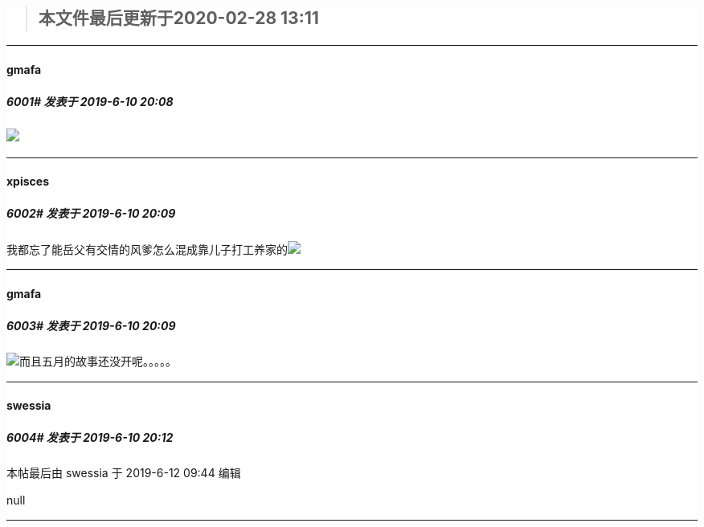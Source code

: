 > ## **本文件最后更新于2020-02-28 13:11** 



-----

####  gmafa  
##### 6001#       发表于 2019-6-10 20:08



<img src="https://static.saraba1st.com/image/smiley/face2017/018.png" referrerpolicy="no-referrer">







-----

####  xpisces  
##### 6002#       发表于 2019-6-10 20:09




我都忘了能岳父有交情的风爹怎么混成靠儿子打工养家的<img src="https://static.saraba1st.com/image/smiley/face2017/068.png" referrerpolicy="no-referrer">







-----

####  gmafa  
##### 6003#       发表于 2019-6-10 20:09



<img src="https://static.saraba1st.com/image/smiley/face2017/009.gif" referrerpolicy="no-referrer">而且五月的故事还没开呢。。。。。







-----

####  swessia  
##### 6004#       发表于 2019-6-10 20:12



 本帖最后由 swessia 于 2019-6-12 09:44 编辑 

null







-----
